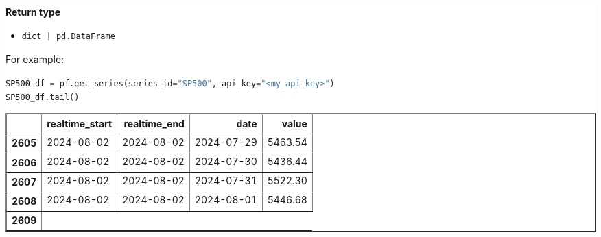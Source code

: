 **Return type**

- `dict | pd.DataFrame`

</div>

For example:

```python
SP500_df = pf.get_series(series_id="SP500", api_key="<my_api_key>")
SP500_df.tail()
```

<div>
<style scoped="">
    .dataframe tbody tr th:only-of-type {
        vertical-align: middle;
    }
    .dataframe tbody tr th {
        vertical-align: top;
    }
    .dataframe thead th {
        text-align: right;
    }
</style>
<table border="1" class="dataframe">
  <thead>
    <tr style="text-align: right;">
      <th></th>
      <th>realtime_start</th>
      <th>realtime_end</th>
      <th>date</th>
      <th>value</th>
    </tr>
  </thead>
  <tbody>
    <tr>
      <th>2605</th>
      <td>2024-08-02</td>
      <td>2024-08-02</td>
      <td>2024-07-29</td>
      <td>5463.54</td>
    </tr>
    <tr>
      <th>2606</th>
      <td>2024-08-02</td>
      <td>2024-08-02</td>
      <td>2024-07-30</td>
      <td>5436.44</td>
    </tr>
    <tr>
      <th>2607</th>
      <td>2024-08-02</td>
      <td>2024-08-02</td>
      <td>2024-07-31</td>
      <td>5522.30</td>
    </tr>
    <tr>
      <th>2608</th>
      <td>2024-08-02</td>
      <td>2024-08-02</td>
      <td>2024-08-01</td>
      <td>5446.68</td>
    </tr>
    <tr>
      <th>2609</th>